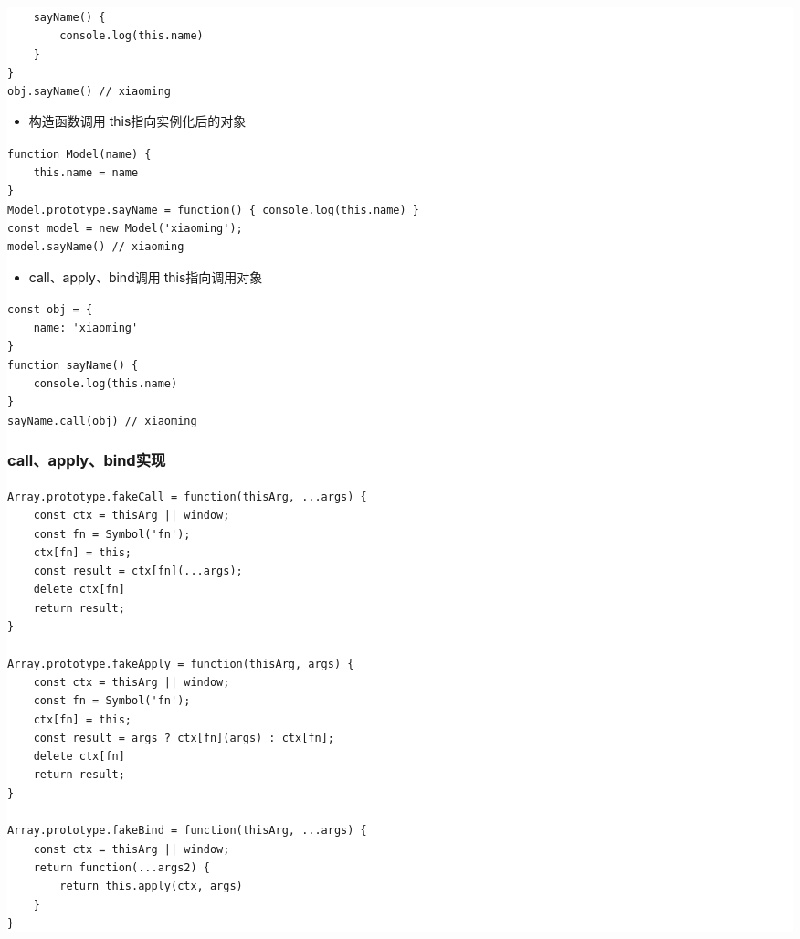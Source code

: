 ```
    sayName() {
        console.log(this.name)
    }
}
obj.sayName() // xiaoming

```
- 构造函数调用
this指向实例化后的对象
```
function Model(name) {
    this.name = name
}
Model.prototype.sayName = function() { console.log(this.name) }
const model = new Model('xiaoming');
model.sayName() // xiaoming
```
- call、apply、bind调用
this指向调用对象
```
const obj = {
    name: 'xiaoming'
}
function sayName() {
    console.log(this.name)
}
sayName.call(obj) // xiaoming
```

### call、apply、bind实现
```
Array.prototype.fakeCall = function(thisArg, ...args) {
    const ctx = thisArg || window;
    const fn = Symbol('fn');
    ctx[fn] = this;
    const result = ctx[fn](...args);
    delete ctx[fn]
    return result;
}

Array.prototype.fakeApply = function(thisArg, args) {
    const ctx = thisArg || window;
    const fn = Symbol('fn');
    ctx[fn] = this;
    const result = args ? ctx[fn](args) : ctx[fn];
    delete ctx[fn]
    return result;
}

Array.prototype.fakeBind = function(thisArg, ...args) {
    const ctx = thisArg || window;
    return function(...args2) {
        return this.apply(ctx, args)
    } 
}
```
